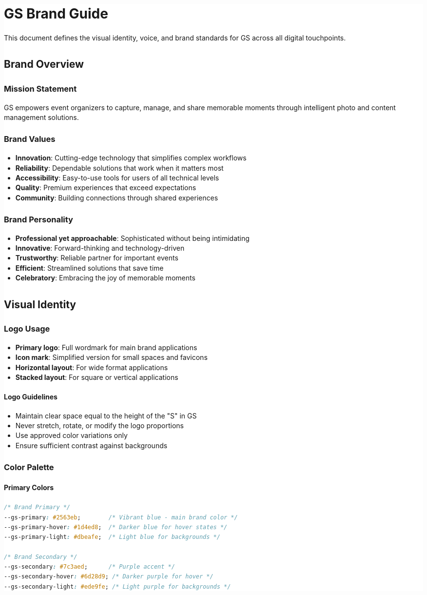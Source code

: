 # GS Brand Guide

This document defines the visual identity, voice, and brand standards for GS across all digital touchpoints.

## Brand Overview

### Mission Statement
GS empowers event organizers to capture, manage, and share memorable moments through intelligent photo and content management solutions.

### Brand Values
- **Innovation**: Cutting-edge technology that simplifies complex workflows
- **Reliability**: Dependable solutions that work when it matters most
- **Accessibility**: Easy-to-use tools for users of all technical levels
- **Quality**: Premium experiences that exceed expectations
- **Community**: Building connections through shared experiences

### Brand Personality
- **Professional yet approachable**: Sophisticated without being intimidating
- **Innovative**: Forward-thinking and technology-driven
- **Trustworthy**: Reliable partner for important events
- **Efficient**: Streamlined solutions that save time
- **Celebratory**: Embracing the joy of memorable moments

## Visual Identity

### Logo Usage
- **Primary logo**: Full wordmark for main brand applications
- **Icon mark**: Simplified version for small spaces and favicons
- **Horizontal layout**: For wide format applications
- **Stacked layout**: For square or vertical applications

#### Logo Guidelines
- Maintain clear space equal to the height of the "S" in GS
- Never stretch, rotate, or modify the logo proportions
- Use approved color variations only
- Ensure sufficient contrast against backgrounds

### Color Palette

#### Primary Colors
```css
/* Brand Primary */
--gs-primary: #2563eb;        /* Vibrant blue - main brand color */
--gs-primary-hover: #1d4ed8;  /* Darker blue for hover states */
--gs-primary-light: #dbeafe;  /* Light blue for backgrounds */

/* Brand Secondary */
--gs-secondary: #7c3aed;      /* Purple accent */
--gs-secondary-hover: #6d28d9; /* Darker purple for hover */
--gs-secondary-light: #ede9fe; /* Light purple for backgrounds */
```
